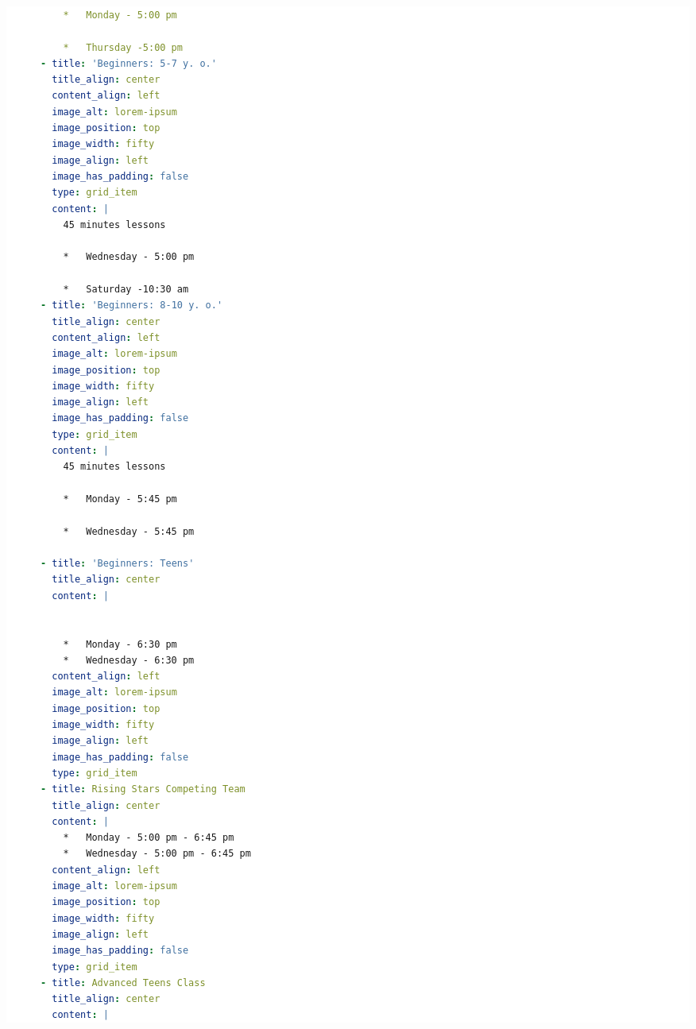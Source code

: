 ```yaml
          *   Monday - 5:00 pm

          *   Thursday -5:00 pm
      - title: 'Beginners: 5-7 y. o.'
        title_align: center
        content_align: left
        image_alt: lorem-ipsum
        image_position: top
        image_width: fifty
        image_align: left
        image_has_padding: false
        type: grid_item
        content: |
          45 minutes lessons

          *   Wednesday - 5:00 pm

          *   Saturday -10:30 am
      - title: 'Beginners: 8-10 y. o.'
        title_align: center
        content_align: left
        image_alt: lorem-ipsum
        image_position: top
        image_width: fifty
        image_align: left
        image_has_padding: false
        type: grid_item
        content: |
          45 minutes lessons

          *   Monday - 5:45 pm

          *   Wednesday - 5:45 pm

      - title: 'Beginners: Teens'
        title_align: center
        content: |


          *   Monday - 6:30 pm
          *   Wednesday - 6:30 pm
        content_align: left
        image_alt: lorem-ipsum
        image_position: top
        image_width: fifty
        image_align: left
        image_has_padding: false
        type: grid_item
      - title: Rising Stars Competing Team
        title_align: center
        content: |
          *   Monday - 5:00 pm - 6:45 pm
          *   Wednesday - 5:00 pm - 6:45 pm
        content_align: left
        image_alt: lorem-ipsum
        image_position: top
        image_width: fifty
        image_align: left
        image_has_padding: false
        type: grid_item
      - title: Advanced Teens Class
        title_align: center
        content: |
```